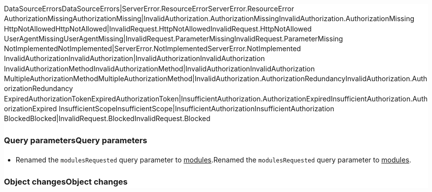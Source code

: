 <span data-ttu-id="6db81-168">DataSourceErrors</span><span class="sxs-lookup"><span data-stu-id="6db81-168">DataSourceErrors</span></span>|<span data-ttu-id="6db81-169">ServerError.ResourceError</span><span class="sxs-lookup"><span data-stu-id="6db81-169">ServerError.ResourceError</span></span>
<span data-ttu-id="6db81-170">AuthorizationMissing</span><span class="sxs-lookup"><span data-stu-id="6db81-170">AuthorizationMissing</span></span>|<span data-ttu-id="6db81-171">InvalidAuthorization.AuthorizationMissing</span><span class="sxs-lookup"><span data-stu-id="6db81-171">InvalidAuthorization.AuthorizationMissing</span></span>
<span data-ttu-id="6db81-172">HttpNotAllowed</span><span class="sxs-lookup"><span data-stu-id="6db81-172">HttpNotAllowed</span></span>|<span data-ttu-id="6db81-173">InvalidRequest.HttpNotAllowed</span><span class="sxs-lookup"><span data-stu-id="6db81-173">InvalidRequest.HttpNotAllowed</span></span>
<span data-ttu-id="6db81-174">UserAgentMissing</span><span class="sxs-lookup"><span data-stu-id="6db81-174">UserAgentMissing</span></span>|<span data-ttu-id="6db81-175">InvalidRequest.ParameterMissing</span><span class="sxs-lookup"><span data-stu-id="6db81-175">InvalidRequest.ParameterMissing</span></span>
<span data-ttu-id="6db81-176">NotImplemented</span><span class="sxs-lookup"><span data-stu-id="6db81-176">NotImplemented</span></span>|<span data-ttu-id="6db81-177">ServerError.NotImplemented</span><span class="sxs-lookup"><span data-stu-id="6db81-177">ServerError.NotImplemented</span></span>
<span data-ttu-id="6db81-178">InvalidAuthorization</span><span class="sxs-lookup"><span data-stu-id="6db81-178">InvalidAuthorization</span></span>|<span data-ttu-id="6db81-179">InvalidAuthorization</span><span class="sxs-lookup"><span data-stu-id="6db81-179">InvalidAuthorization</span></span>
<span data-ttu-id="6db81-180">InvalidAuthorizationMethod</span><span class="sxs-lookup"><span data-stu-id="6db81-180">InvalidAuthorizationMethod</span></span>|<span data-ttu-id="6db81-181">InvalidAuthorization</span><span class="sxs-lookup"><span data-stu-id="6db81-181">InvalidAuthorization</span></span>
<span data-ttu-id="6db81-182">MultipleAuthorizationMethod</span><span class="sxs-lookup"><span data-stu-id="6db81-182">MultipleAuthorizationMethod</span></span>|<span data-ttu-id="6db81-183">InvalidAuthorization.AuthorizationRedundancy</span><span class="sxs-lookup"><span data-stu-id="6db81-183">InvalidAuthorization.AuthorizationRedundancy</span></span>
<span data-ttu-id="6db81-184">ExpiredAuthorizationToken</span><span class="sxs-lookup"><span data-stu-id="6db81-184">ExpiredAuthorizationToken</span></span>|<span data-ttu-id="6db81-185">InsufficientAuthorization.AuthorizationExpired</span><span class="sxs-lookup"><span data-stu-id="6db81-185">InsufficientAuthorization.AuthorizationExpired</span></span>
<span data-ttu-id="6db81-186">InsufficientScope</span><span class="sxs-lookup"><span data-stu-id="6db81-186">InsufficientScope</span></span>|<span data-ttu-id="6db81-187">InsufficientAuthorization</span><span class="sxs-lookup"><span data-stu-id="6db81-187">InsufficientAuthorization</span></span>
<span data-ttu-id="6db81-188">Blocked</span><span class="sxs-lookup"><span data-stu-id="6db81-188">Blocked</span></span>|<span data-ttu-id="6db81-189">InvalidRequest.Blocked</span><span class="sxs-lookup"><span data-stu-id="6db81-189">InvalidRequest.Blocked</span></span>

### <a name="query-parameters"></a><span data-ttu-id="6db81-190">Query parameters</span><span class="sxs-lookup"><span data-stu-id="6db81-190">Query parameters</span></span>

- <span data-ttu-id="6db81-191">Renamed the `modulesRequested` query parameter to [modules](https://docs.microsoft.com/rest/api/cognitiveservices/bing-video-api-v7-reference#modulesrequested).</span><span class="sxs-lookup"><span data-stu-id="6db81-191">Renamed the `modulesRequested` query parameter to [modules](https://docs.microsoft.com/rest/api/cognitiveservices/bing-video-api-v7-reference#modulesrequested).</span></span>  

### <a name="object-changes"></a><span data-ttu-id="6db81-192">Object changes</span><span class="sxs-lookup"><span data-stu-id="6db81-192">Object changes</span></span>
